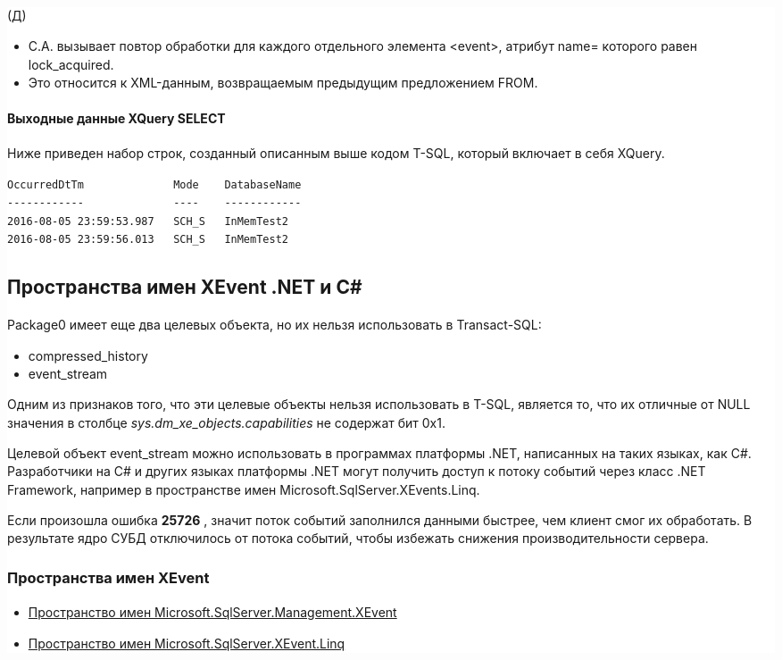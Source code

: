 
(Д)
- C.A. вызывает повтор обработки для каждого отдельного элемента &#x3c;event&#x3e;, атрибут name= которого равен lock_acquired.
- Это относится к XML-данным, возвращаемым предыдущим предложением FROM.


#### <a name="output-from-xquery-select"></a>Выходные данные XQuery SELECT


Ниже приведен набор строк, созданный описанным выше кодом T-SQL, который включает в себя XQuery.


```
OccurredDtTm              Mode    DatabaseName
------------              ----    ------------
2016-08-05 23:59:53.987   SCH_S   InMemTest2
2016-08-05 23:59:56.013   SCH_S   InMemTest2
```



## <a name="xevent-net-namespaces-and-cx23"></a>Пространства имен XEvent .NET и C&#x23;


Package0 имеет еще два целевых объекта, но их нельзя использовать в Transact-SQL:

- compressed_history
- event_stream


Одним из признаков того, что эти целевые объекты нельзя использовать в T-SQL, является то, что их отличные от NULL значения в столбце *sys.dm_xe_objects.capabilities* не содержат бит 0x1.


Целевой объект event_stream можно использовать в программах платформы .NET, написанных на таких языках, как C#. Разработчики на C# и других языках платформы .NET могут получить доступ к потоку событий через класс .NET Framework, например в пространстве имен Microsoft.SqlServer.XEvents.Linq.

Если произошла ошибка **25726** , значит поток событий заполнился данными быстрее, чем клиент смог их обработать. В результате ядро СУБД отключилось от потока событий, чтобы избежать снижения производительности сервера.


### <a name="xevent-namespaces"></a>Пространства имен XEvent


- [Пространство имен Microsoft.SqlServer.Management.XEvent](https://msdn.microsoft.com/library/microsoft.sqlserver.management.xevent.aspx)

- [Пространство имен Microsoft.SqlServer.XEvent.Linq](https://msdn.microsoft.com/library/microsoft.sqlserver.xevent.linq.aspx)




